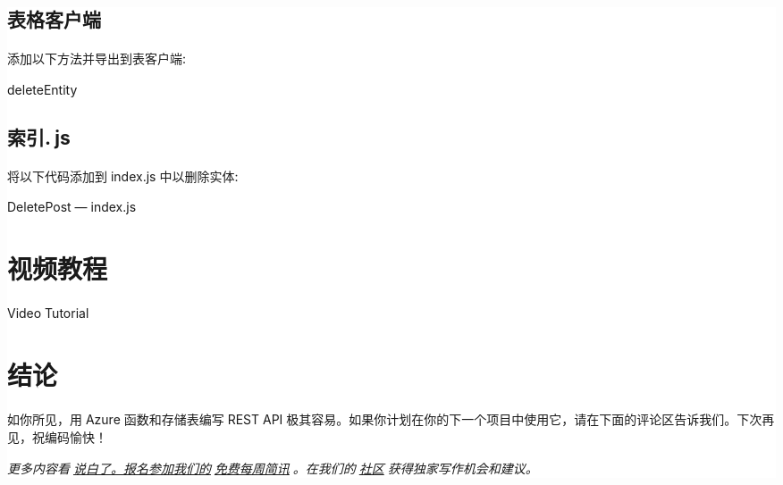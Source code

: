 ## 表格客户端

添加以下方法并导出到表客户端:

deleteEntity

## 索引. js

将以下代码添加到 index.js 中以删除实体:

DeletePost — index.js

# 视频教程

Video Tutorial

# 结论

如你所见，用 Azure 函数和存储表编写 REST API 极其容易。如果你计划在你的下一个项目中使用它，请在下面的评论区告诉我们。下次再见，祝编码愉快！

*更多内容看* [*说白了。报名参加我们的*](http://plainenglish.io/) [*免费每周简讯*](http://newsletter.plainenglish.io/) *。在我们的* [*社区*](https://discord.gg/GtDtUAvyhW) *获得独家写作机会和建议。*